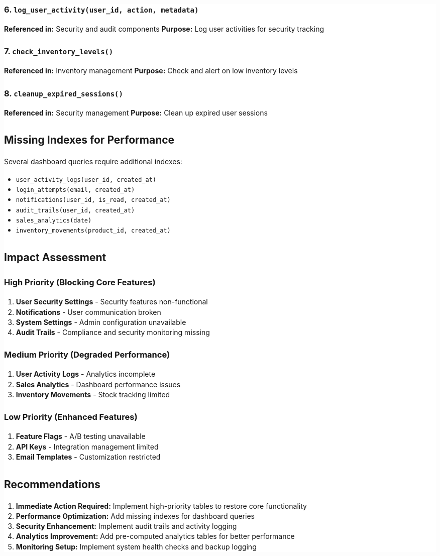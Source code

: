 ### 6. **`log_user_activity(user_id, action, metadata)`**
**Referenced in:** Security and audit components
**Purpose:** Log user activities for security tracking

### 7. **`check_inventory_levels()`**
**Referenced in:** Inventory management
**Purpose:** Check and alert on low inventory levels

### 8. **`cleanup_expired_sessions()`**
**Referenced in:** Security management
**Purpose:** Clean up expired user sessions

## Missing Indexes for Performance

Several dashboard queries require additional indexes:
- `user_activity_logs(user_id, created_at)`
- `login_attempts(email, created_at)`
- `notifications(user_id, is_read, created_at)`
- `audit_trails(user_id, created_at)`
- `sales_analytics(date)`
- `inventory_movements(product_id, created_at)`

## Impact Assessment

### High Priority (Blocking Core Features)
1. **User Security Settings** - Security features non-functional
2. **Notifications** - User communication broken
3. **System Settings** - Admin configuration unavailable
4. **Audit Trails** - Compliance and security monitoring missing

### Medium Priority (Degraded Performance)
1. **User Activity Logs** - Analytics incomplete
2. **Sales Analytics** - Dashboard performance issues
3. **Inventory Movements** - Stock tracking limited

### Low Priority (Enhanced Features)
1. **Feature Flags** - A/B testing unavailable
2. **API Keys** - Integration management limited
3. **Email Templates** - Customization restricted

## Recommendations

1. **Immediate Action Required:** Implement high-priority tables to restore core functionality
2. **Performance Optimization:** Add missing indexes for dashboard queries
3. **Security Enhancement:** Implement audit trails and activity logging
4. **Analytics Improvement:** Add pre-computed analytics tables for better performance
5. **Monitoring Setup:** Implement system health checks and backup logging
